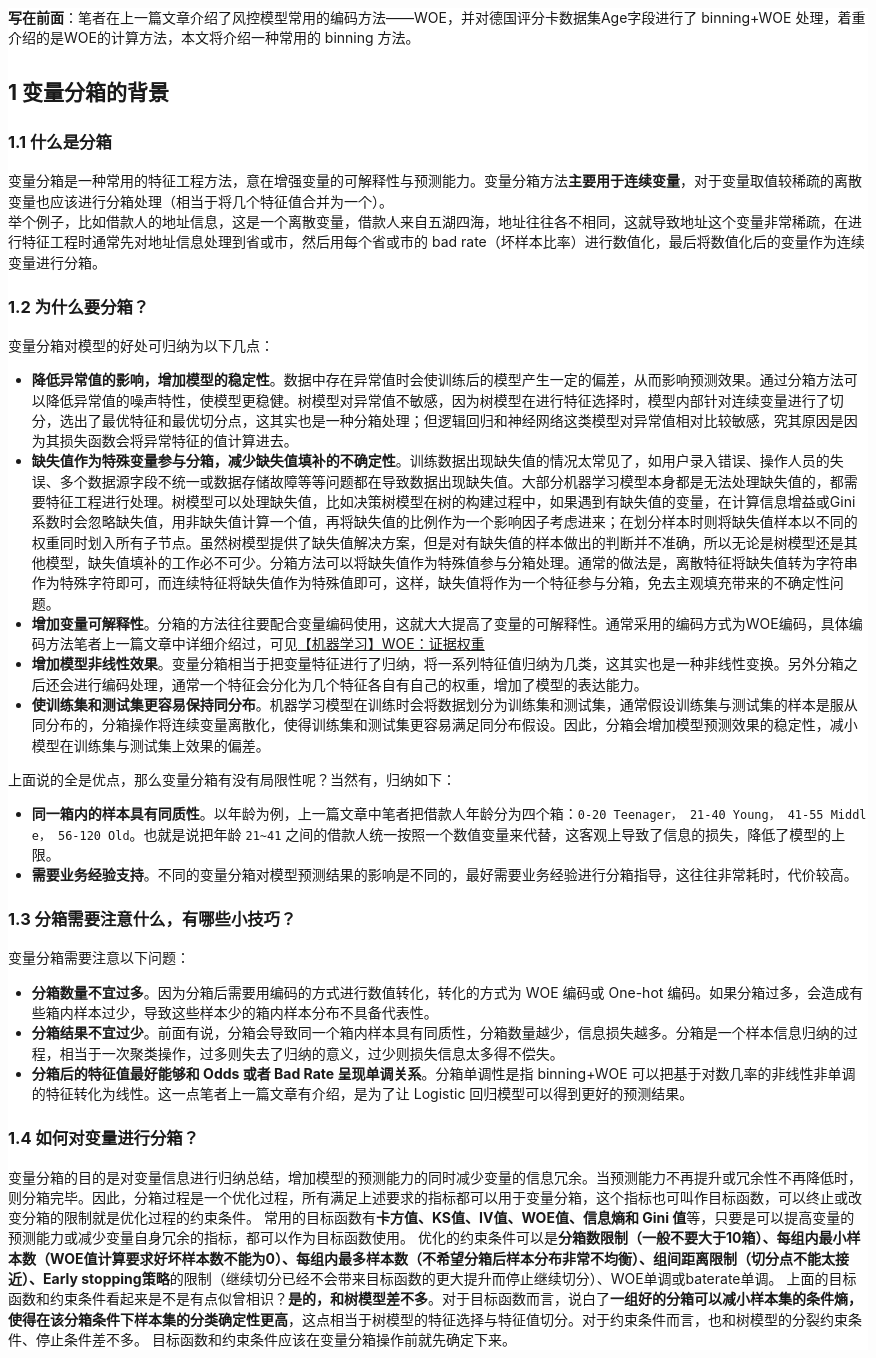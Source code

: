 **写在前面**：笔者在上一篇文章介绍了风控模型常用的编码方法——WOE，并对德国评分卡数据集Age字段进行了 binning+WOE 处理，着重介绍的是WOE的计算方法，本文将介绍一种常用的 binning 方法。

## 1 变量分箱的背景
### 1.1 什么是分箱
变量分箱是一种常用的特征工程方法，意在增强变量的可解释性与预测能力。变量分箱方法**主要用于连续变量**，对于变量取值较稀疏的离散变量也应该进行分箱处理（相当于将几个特征值合并为一个）。  
举个例子，比如借款人的地址信息，这是一个离散变量，借款人来自五湖四海，地址往往各不相同，这就导致地址这个变量非常稀疏，在进行特征工程时通常先对地址信息处理到省或市，然后用每个省或市的 bad rate（坏样本比率）进行数值化，最后将数值化后的变量作为连续变量进行分箱。

### 1.2 为什么要分箱？  
变量分箱对模型的好处可归纳为以下几点：  
- **降低异常值的影响，增加模型的稳定性**。数据中存在异常值时会使训练后的模型产生一定的偏差，从而影响预测效果。通过分箱方法可以降低异常值的噪声特性，使模型更稳健。树模型对异常值不敏感，因为树模型在进行特征选择时，模型内部针对连续变量进行了切分，选出了最优特征和最优切分点，这其实也是一种分箱处理；但逻辑回归和神经网络这类模型对异常值相对比较敏感，究其原因是因为其损失函数会将异常特征的值计算进去。
- **缺失值作为特殊变量参与分箱，减少缺失值填补的不确定性**。训练数据出现缺失值的情况太常见了，如用户录入错误、操作人员的失误、多个数据源字段不统一或数据存储故障等等问题都在导致数据出现缺失值。大部分机器学习模型本身都是无法处理缺失值的，都需要特征工程进行处理。树模型可以处理缺失值，比如决策树模型在树的构建过程中，如果遇到有缺失值的变量，在计算信息增益或Gini系数时会忽略缺失值，用非缺失值计算一个值，再将缺失值的比例作为一个影响因子考虑进来；在划分样本时则将缺失值样本以不同的权重同时划入所有子节点。虽然树模型提供了缺失值解决方案，但是对有缺失值的样本做出的判断并不准确，所以无论是树模型还是其他模型，缺失值填补的工作必不可少。分箱方法可以将缺失值作为特殊值参与分箱处理。通常的做法是，离散特征将缺失值转为字符串作为特殊字符即可，而连续特征将缺失值作为特殊值即可，这样，缺失值将作为一个特征参与分箱，免去主观填充带来的不确定性问题。
- **增加变量可解释性**。分箱的方法往往要配合变量编码使用，这就大大提高了变量的可解释性。通常采用的编码方式为WOE编码，具体编码方法笔者上一篇文章中详细介绍过，可见[【机器学习】WOE：证据权重](https://mp.weixin.qq.com/s/5bL2WIpTGo7Z5YcGpDVdEw)
- **增加模型非线性效果**。变量分箱相当于把变量特征进行了归纳，将一系列特征值归纳为几类，这其实也是一种非线性变换。另外分箱之后还会进行编码处理，通常一个特征会分化为几个特征各自有自己的权重，增加了模型的表达能力。
- **使训练集和测试集更容易保持同分布**。机器学习模型在训练时会将数据划分为训练集和测试集，通常假设训练集与测试集的样本是服从同分布的，分箱操作将连续变量离散化，使得训练集和测试集更容易满足同分布假设。因此，分箱会增加模型预测效果的稳定性，减小模型在训练集与测试集上效果的偏差。

上面说的全是优点，那么变量分箱有没有局限性呢？当然有，归纳如下：
- **同一箱内的样本具有同质性**。以年龄为例，上一篇文章中笔者把借款人年龄分为四个箱：`0-20 Teenager， 21-40 Young， 41-55 Middle， 56-120 Old`。也就是说把年龄 `21~41` 之间的借款人统一按照一个数值变量来代替，这客观上导致了信息的损失，降低了模型的上限。
- **需要业务经验支持**。不同的变量分箱对模型预测结果的影响是不同的，最好需要业务经验进行分箱指导，这往往非常耗时，代价较高。

### 1.3 分箱需要注意什么，有哪些小技巧？
变量分箱需要注意以下问题：
- **分箱数量不宜过多**。因为分箱后需要用编码的方式进行数值转化，转化的方式为 WOE 编码或 One-hot 编码。如果分箱过多，会造成有些箱内样本过少，导致这些样本少的箱内样本分布不具备代表性。
- **分箱结果不宜过少**。前面有说，分箱会导致同一个箱内样本具有同质性，分箱数量越少，信息损失越多。分箱是一个样本信息归纳的过程，相当于一次聚类操作，过多则失去了归纳的意义，过少则损失信息太多得不偿失。
- **分箱后的特征值最好能够和 Odds 或者 Bad Rate 呈现单调关系**。分箱单调性是指 binning+WOE 可以把基于对数几率的非线性非单调的特征转化为线性。这一点笔者上一篇文章有介绍，是为了让 Logistic 回归模型可以得到更好的预测结果。

### 1.4 如何对变量进行分箱？
变量分箱的目的是对变量信息进行归纳总结，增加模型的预测能力的同时减少变量的信息冗余。当预测能力不再提升或冗余性不再降低时，则分箱完毕。因此，分箱过程是一个优化过程，所有满足上述要求的指标都可以用于变量分箱，这个指标也可叫作目标函数，可以终止或改变分箱的限制就是优化过程的约束条件。
常用的目标函数有**卡方值、KS值、IV值、WOE值、信息熵和 Gini 值**等，只要是可以提高变量的预测能力或减少变量自身冗余的指标，都可以作为目标函数使用。
优化的约束条件可以是**分箱数限制（一般不要大于10箱）、每组内最小样本数（WOE值计算要求好坏样本数不能为0）、每组内最多样本数（不希望分箱后样本分布非常不均衡）、组间距离限制（切分点不能太接近）、Early stopping策略**的限制（继续切分已经不会带来目标函数的更大提升而停止继续切分）、WOE单调或baterate单调。
上面的目标函数和约束条件看起来是不是有点似曾相识？**是的，和树模型差不多**。对于目标函数而言，说白了**一组好的分箱可以减小样本集的条件熵，使得在该分箱条件下样本集的分类确定性更高**，这点相当于树模型的特征选择与特征值切分。对于约束条件而言，也和树模型的分裂约束条件、停止条件差不多。
目标函数和约束条件应该在变量分箱操作前就先确定下来。
